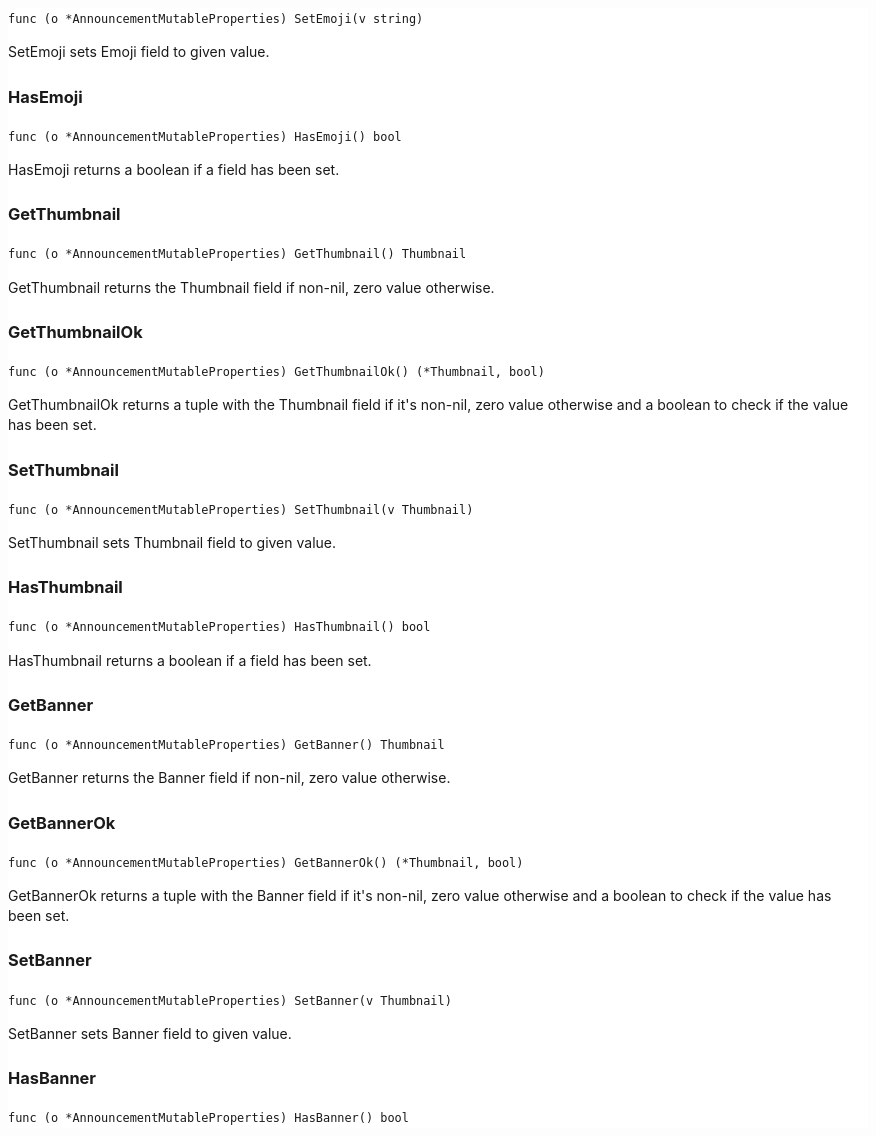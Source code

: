 `func (o *AnnouncementMutableProperties) SetEmoji(v string)`

SetEmoji sets Emoji field to given value.

### HasEmoji

`func (o *AnnouncementMutableProperties) HasEmoji() bool`

HasEmoji returns a boolean if a field has been set.

### GetThumbnail

`func (o *AnnouncementMutableProperties) GetThumbnail() Thumbnail`

GetThumbnail returns the Thumbnail field if non-nil, zero value otherwise.

### GetThumbnailOk

`func (o *AnnouncementMutableProperties) GetThumbnailOk() (*Thumbnail, bool)`

GetThumbnailOk returns a tuple with the Thumbnail field if it's non-nil, zero value otherwise
and a boolean to check if the value has been set.

### SetThumbnail

`func (o *AnnouncementMutableProperties) SetThumbnail(v Thumbnail)`

SetThumbnail sets Thumbnail field to given value.

### HasThumbnail

`func (o *AnnouncementMutableProperties) HasThumbnail() bool`

HasThumbnail returns a boolean if a field has been set.

### GetBanner

`func (o *AnnouncementMutableProperties) GetBanner() Thumbnail`

GetBanner returns the Banner field if non-nil, zero value otherwise.

### GetBannerOk

`func (o *AnnouncementMutableProperties) GetBannerOk() (*Thumbnail, bool)`

GetBannerOk returns a tuple with the Banner field if it's non-nil, zero value otherwise
and a boolean to check if the value has been set.

### SetBanner

`func (o *AnnouncementMutableProperties) SetBanner(v Thumbnail)`

SetBanner sets Banner field to given value.

### HasBanner

`func (o *AnnouncementMutableProperties) HasBanner() bool`
